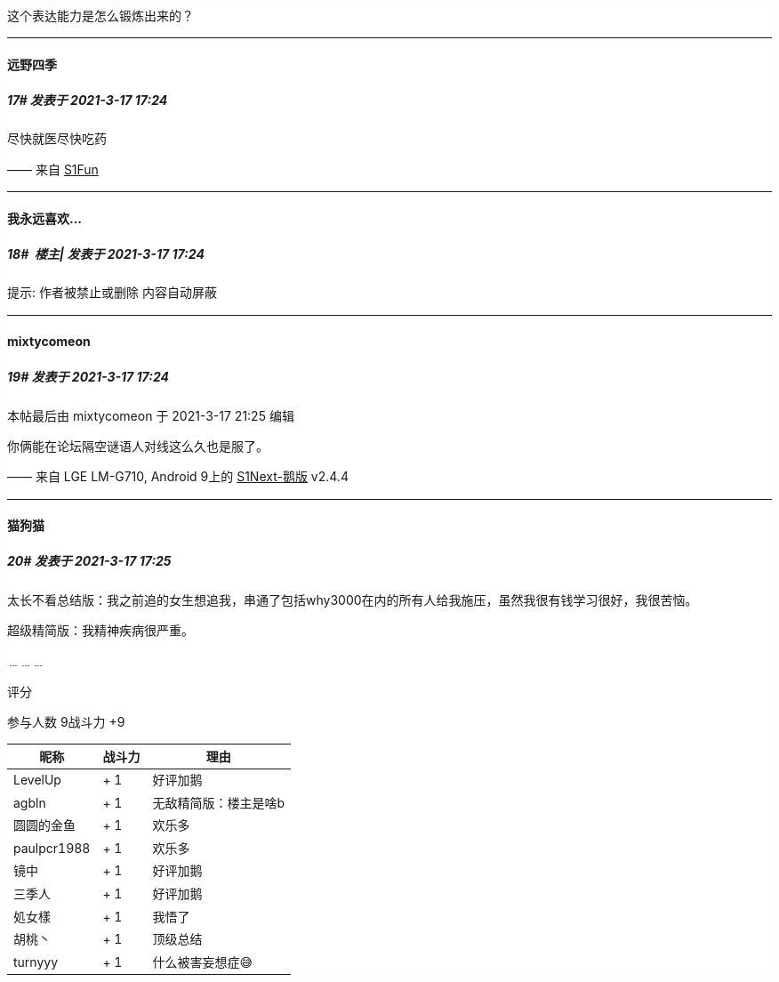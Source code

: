 这个表达能力是怎么锻炼出来的？


-----

####  远野四季  
##### 17#       发表于 2021-3-17 17:24


尽快就医尽快吃药

—— 来自 [S1Fun](https://s1fun.koalcat.com)


-----

####  我永远喜欢...  
##### 18#         楼主| 发表于 2021-3-17 17:24

提示: 作者被禁止或删除 内容自动屏蔽


-----

####  mixtycomeon  
##### 19#       发表于 2021-3-17 17:24


 本帖最后由 mixtycomeon 于 2021-3-17 21:25 编辑 

你俩能在论坛隔空谜语人对线这么久也是服了。

—— 来自 LGE LM-G710, Android 9上的 [S1Next-鹅版](https://github.com/ykrank/S1-Next/releases) v2.4.4


-----

####  猫狗猫  
##### 20#       发表于 2021-3-17 17:25


太长不看总结版：我之前追的女生想追我，串通了包括why3000在内的所有人给我施压，虽然我很有钱学习很好，我很苦恼。

超级精简版：我精神疾病很严重。


﹍﹍﹍

评分


 参与人数 9战斗力 +9

|昵称|战斗力|理由|
|----|---|---|
| LevelUp| + 1|好评加鹅|
| agbln| + 1|无敌精简版：楼主是啥b|
| 圆圆的金鱼| + 1|欢乐多|
| paulpcr1988| + 1|欢乐多|
| 镜中| + 1|好评加鹅|
| 三季人| + 1|好评加鹅|
| 処女樣| + 1|我悟了|
| 胡桃丶| + 1|顶级总结|
| turnyyy| + 1|什么被害妄想症😅|

